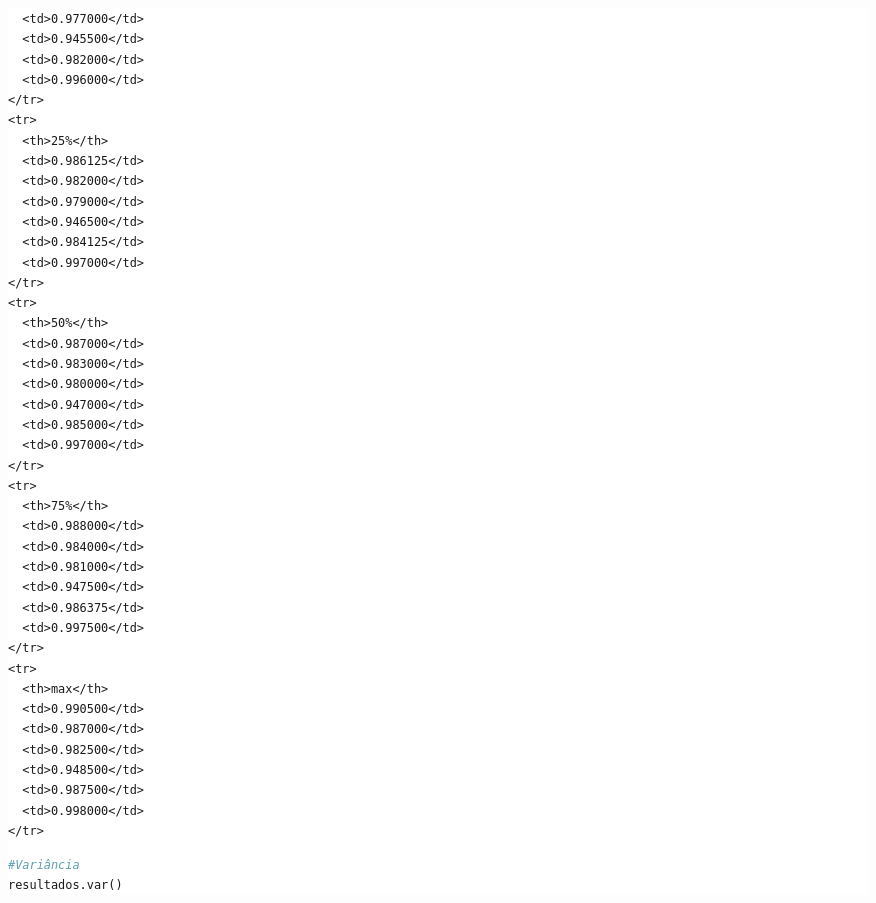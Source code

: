       <td>0.977000</td>
      <td>0.945500</td>
      <td>0.982000</td>
      <td>0.996000</td>
    </tr>
    <tr>
      <th>25%</th>
      <td>0.986125</td>
      <td>0.982000</td>
      <td>0.979000</td>
      <td>0.946500</td>
      <td>0.984125</td>
      <td>0.997000</td>
    </tr>
    <tr>
      <th>50%</th>
      <td>0.987000</td>
      <td>0.983000</td>
      <td>0.980000</td>
      <td>0.947000</td>
      <td>0.985000</td>
      <td>0.997000</td>
    </tr>
    <tr>
      <th>75%</th>
      <td>0.988000</td>
      <td>0.984000</td>
      <td>0.981000</td>
      <td>0.947500</td>
      <td>0.986375</td>
      <td>0.997500</td>
    </tr>
    <tr>
      <th>max</th>
      <td>0.990500</td>
      <td>0.987000</td>
      <td>0.982500</td>
      <td>0.948500</td>
      <td>0.987500</td>
      <td>0.998000</td>
    </tr>
  </tbody>
</table>
</div>




```python
#Variância
resultados.var()
```


